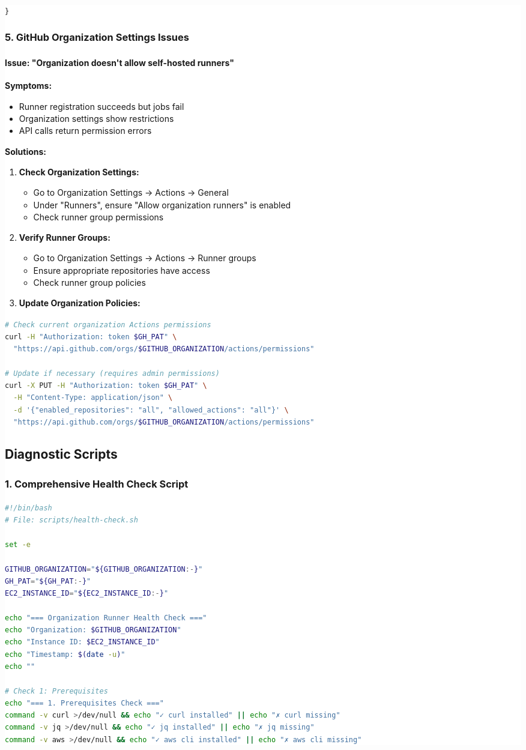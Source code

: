 ```hcl
}
```

### 5. GitHub Organization Settings Issues

#### Issue: "Organization doesn't allow self-hosted runners"

**Symptoms:**
- Runner registration succeeds but jobs fail
- Organization settings show restrictions
- API calls return permission errors

**Solutions:**

1. **Check Organization Settings:**
   - Go to Organization Settings → Actions → General
   - Under "Runners", ensure "Allow organization runners" is enabled
   - Check runner group permissions

2. **Verify Runner Groups:**
   - Go to Organization Settings → Actions → Runner groups
   - Ensure appropriate repositories have access
   - Check runner group policies

3. **Update Organization Policies:**
```bash
# Check current organization Actions permissions
curl -H "Authorization: token $GH_PAT" \
  "https://api.github.com/orgs/$GITHUB_ORGANIZATION/actions/permissions"

# Update if necessary (requires admin permissions)
curl -X PUT -H "Authorization: token $GH_PAT" \
  -H "Content-Type: application/json" \
  -d '{"enabled_repositories": "all", "allowed_actions": "all"}' \
  "https://api.github.com/orgs/$GITHUB_ORGANIZATION/actions/permissions"
```

## Diagnostic Scripts

### 1. Comprehensive Health Check Script

```bash
#!/bin/bash
# File: scripts/health-check.sh

set -e

GITHUB_ORGANIZATION="${GITHUB_ORGANIZATION:-}"
GH_PAT="${GH_PAT:-}"
EC2_INSTANCE_ID="${EC2_INSTANCE_ID:-}"

echo "=== Organization Runner Health Check ==="
echo "Organization: $GITHUB_ORGANIZATION"
echo "Instance ID: $EC2_INSTANCE_ID"
echo "Timestamp: $(date -u)"
echo ""

# Check 1: Prerequisites
echo "=== 1. Prerequisites Check ==="
command -v curl >/dev/null && echo "✓ curl installed" || echo "✗ curl missing"
command -v jq >/dev/null && echo "✓ jq installed" || echo "✗ jq missing"
command -v aws >/dev/null && echo "✓ aws cli installed" || echo "✗ aws cli missing"

```